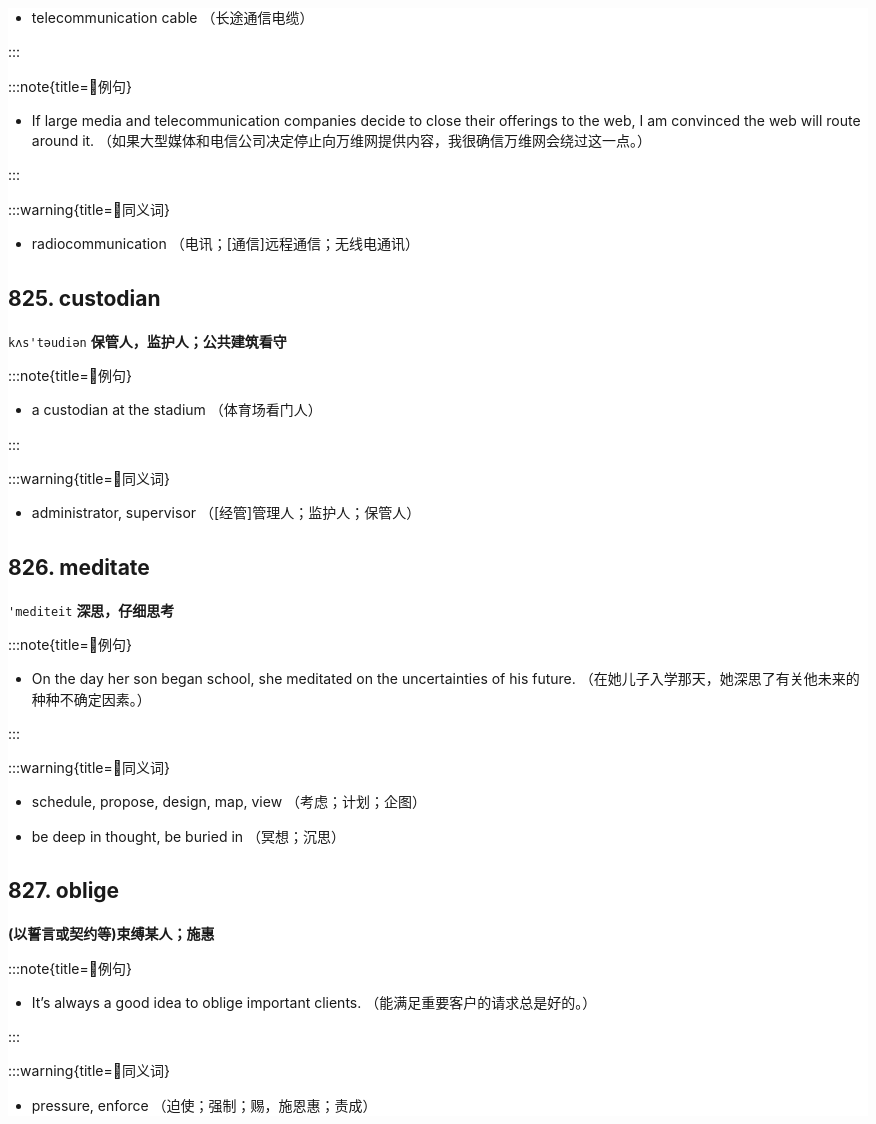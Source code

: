 - telecommunication cable （长途通信电缆）

:::

:::note{title=🎤例句}

- If large media and telecommunication companies decide to close their offerings to the web, I am convinced the web will route around it. （如果大型媒体和电信公司决定停止向万维网提供内容，我很确信万维网会绕过这一点。）

:::

:::warning{title=🤔同义词}

- radiocommunication （电讯；[通信]远程通信；无线电通讯）


## 825. custodian

`kʌs'təudiən`  **保管人，监护人；公共建筑看守**

:::note{title=🎤例句}

- a custodian at the stadium （体育场看门人）

:::

:::warning{title=🤔同义词}

- administrator, supervisor （[经管]管理人；监护人；保管人）


## 826. meditate

`'mediteit`  **深思，仔细思考**

:::note{title=🎤例句}

- On the day her son began school, she meditated on the uncertainties of his future. （在她儿子入学那天，她深思了有关他未来的种种不确定因素。）

:::

:::warning{title=🤔同义词}

- schedule, propose, design, map, view （考虑；计划；企图）

- be deep in thought, be buried in （冥想；沉思）


## 827. oblige

**(以誓言或契约等)束缚某人；施惠**

:::note{title=🎤例句}

- It’s always a good idea to oblige important clients. （能满足重要客户的请求总是好的。）

:::

:::warning{title=🤔同义词}

- pressure, enforce （迫使；强制；赐，施恩惠；责成）
